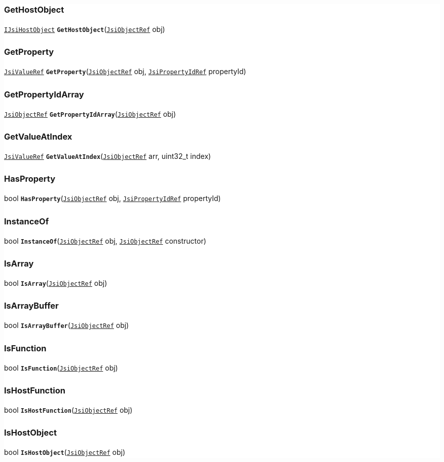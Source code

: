 

### GetHostObject
[`IJsiHostObject`](IJsiHostObject) **`GetHostObject`**([`JsiObjectRef`](JsiObjectRef) obj)



### GetProperty
[`JsiValueRef`](JsiValueRef) **`GetProperty`**([`JsiObjectRef`](JsiObjectRef) obj, [`JsiPropertyIdRef`](JsiPropertyIdRef) propertyId)



### GetPropertyIdArray
[`JsiObjectRef`](JsiObjectRef) **`GetPropertyIdArray`**([`JsiObjectRef`](JsiObjectRef) obj)



### GetValueAtIndex
[`JsiValueRef`](JsiValueRef) **`GetValueAtIndex`**([`JsiObjectRef`](JsiObjectRef) arr, uint32_t index)



### HasProperty
bool **`HasProperty`**([`JsiObjectRef`](JsiObjectRef) obj, [`JsiPropertyIdRef`](JsiPropertyIdRef) propertyId)



### InstanceOf
bool **`InstanceOf`**([`JsiObjectRef`](JsiObjectRef) obj, [`JsiObjectRef`](JsiObjectRef) constructor)



### IsArray
bool **`IsArray`**([`JsiObjectRef`](JsiObjectRef) obj)



### IsArrayBuffer
bool **`IsArrayBuffer`**([`JsiObjectRef`](JsiObjectRef) obj)



### IsFunction
bool **`IsFunction`**([`JsiObjectRef`](JsiObjectRef) obj)



### IsHostFunction
bool **`IsHostFunction`**([`JsiObjectRef`](JsiObjectRef) obj)



### IsHostObject
bool **`IsHostObject`**([`JsiObjectRef`](JsiObjectRef) obj)

